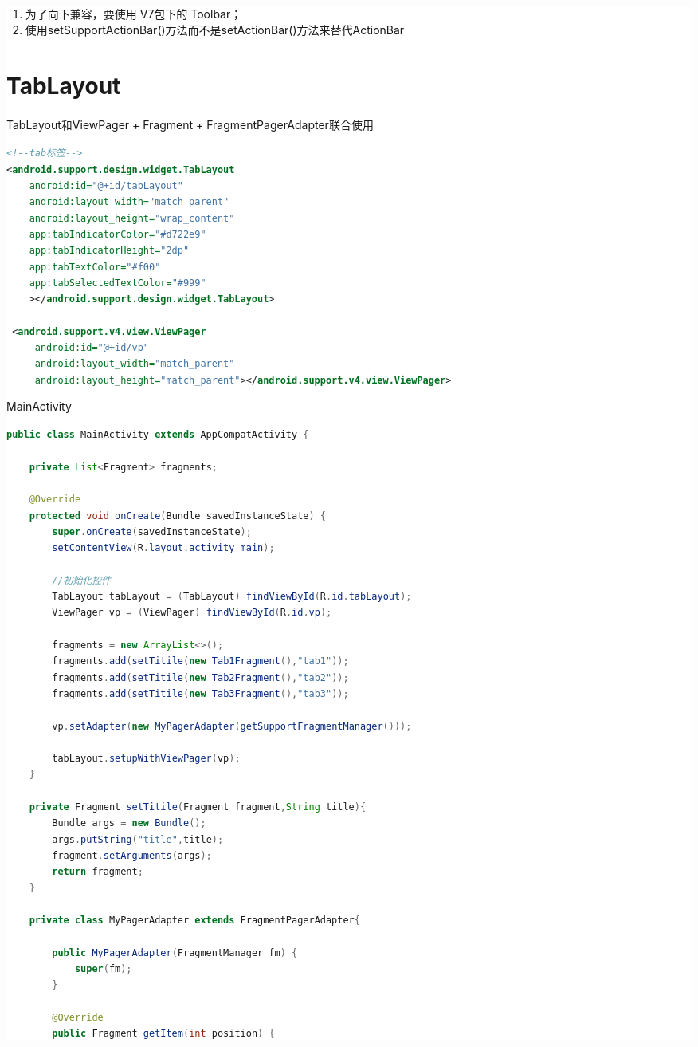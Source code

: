 1. 为了向下兼容，要使用 V7包下的 Toolbar；
2. 使用setSupportActionBar()方法而不是setActionBar()方法来替代ActionBar

# TabLayout

TabLayout和ViewPager + Fragment + FragmentPagerAdapter联合使用

```xml
<!--tab标签-->
<android.support.design.widget.TabLayout
    android:id="@+id/tabLayout"
    android:layout_width="match_parent"
    android:layout_height="wrap_content"
    app:tabIndicatorColor="#d722e9"
    app:tabIndicatorHeight="2dp"
    app:tabTextColor="#f00"
    app:tabSelectedTextColor="#999"
    ></android.support.design.widget.TabLayout>

 <android.support.v4.view.ViewPager
     android:id="@+id/vp"
     android:layout_width="match_parent"
     android:layout_height="match_parent"></android.support.v4.view.ViewPager>
```
MainActivity
```java
public class MainActivity extends AppCompatActivity {

    private List<Fragment> fragments;

    @Override
    protected void onCreate(Bundle savedInstanceState) {
        super.onCreate(savedInstanceState);
        setContentView(R.layout.activity_main);

        //初始化控件
        TabLayout tabLayout = (TabLayout) findViewById(R.id.tabLayout);
        ViewPager vp = (ViewPager) findViewById(R.id.vp);

        fragments = new ArrayList<>();
        fragments.add(setTitile(new Tab1Fragment(),"tab1"));
        fragments.add(setTitile(new Tab2Fragment(),"tab2"));
        fragments.add(setTitile(new Tab3Fragment(),"tab3"));

        vp.setAdapter(new MyPagerAdapter(getSupportFragmentManager()));

        tabLayout.setupWithViewPager(vp);
    }

    private Fragment setTitile(Fragment fragment,String title){
        Bundle args = new Bundle();
        args.putString("title",title);
        fragment.setArguments(args);
        return fragment;
    }

    private class MyPagerAdapter extends FragmentPagerAdapter{

        public MyPagerAdapter(FragmentManager fm) {
            super(fm);
        }

        @Override
        public Fragment getItem(int position) {
```